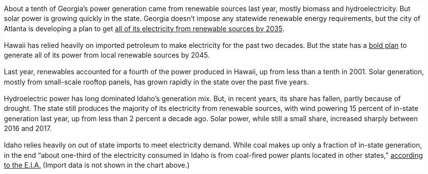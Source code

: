 About a tenth of Georgia’s power generation came from renewable sources
last year, mostly biomass and hydroelectricity. But solar power is
growing quickly in the state. Georgia doesn’t impose any statewide
renewable energy requirements, but the city of Atlanta is developing a
plan to get [all of its electricity from renewable sources
by 2035](http://100atl.com/).

</div>

<div class="g-item g-bump-chart g-stack hawaii">

</div>

<div class="g-item g-text">

Hawaii has relied heavily on imported petroleum to make electricity for
the past two decades. But the state has a [bold
plan](http://energy.hawaii.gov/renewable-energy) to generate all of its
power from local renewable sources by 2045.

</div>

<div class="g-item g-text">

Last year, renewables accounted for a fourth of the power produced in
Hawaii, up from less than a tenth in 2001. Solar generation, mostly from
small-scale rooftop panels, has grown rapidly in the state over the past
five years.

</div>

<div class="g-item g-bump-chart g-stack idaho">

</div>

<div class="g-item g-text">

Hydroelectric power has long dominated Idaho’s generation mix. But, in
recent years, its share has fallen, partly because of drought. The state
still produces the majority of its electricity from renewable sources,
with wind powering 15 percent of in-state generation last year, up from
less than 2 percent a decade ago. Solar power, while still a small
share, increased sharply between 2016 and 2017.

</div>

<div class="g-item g-text">

Idaho relies heavily on out of state imports to meet electricity demand.
While coal makes up only a fraction of in-state generation, in the end
“about one-third of the electricity consumed in Idaho is from
coal-fired power plants located in other states,” [according to the
E.I.A.](https://www.eia.gov/state/analysis.php?sid=ID#51) (Import data
is not shown in the chart above.)

</div>

<div class="g-item g-bump-chart g-stack illinois">

</div>
